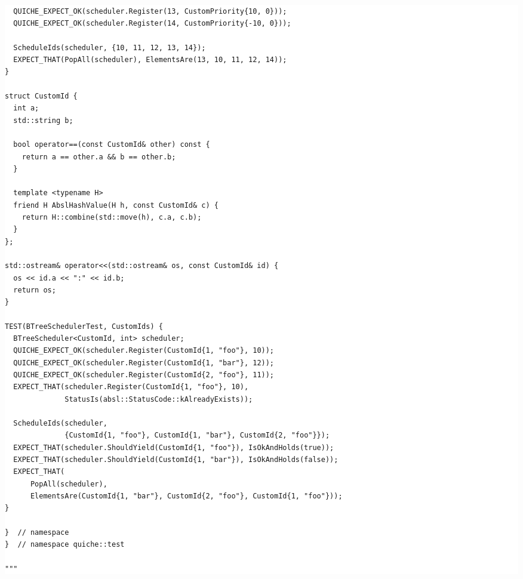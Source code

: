 ```
  QUICHE_EXPECT_OK(scheduler.Register(13, CustomPriority{10, 0}));
  QUICHE_EXPECT_OK(scheduler.Register(14, CustomPriority{-10, 0}));

  ScheduleIds(scheduler, {10, 11, 12, 13, 14});
  EXPECT_THAT(PopAll(scheduler), ElementsAre(13, 10, 11, 12, 14));
}

struct CustomId {
  int a;
  std::string b;

  bool operator==(const CustomId& other) const {
    return a == other.a && b == other.b;
  }

  template <typename H>
  friend H AbslHashValue(H h, const CustomId& c) {
    return H::combine(std::move(h), c.a, c.b);
  }
};

std::ostream& operator<<(std::ostream& os, const CustomId& id) {
  os << id.a << ":" << id.b;
  return os;
}

TEST(BTreeSchedulerTest, CustomIds) {
  BTreeScheduler<CustomId, int> scheduler;
  QUICHE_EXPECT_OK(scheduler.Register(CustomId{1, "foo"}, 10));
  QUICHE_EXPECT_OK(scheduler.Register(CustomId{1, "bar"}, 12));
  QUICHE_EXPECT_OK(scheduler.Register(CustomId{2, "foo"}, 11));
  EXPECT_THAT(scheduler.Register(CustomId{1, "foo"}, 10),
              StatusIs(absl::StatusCode::kAlreadyExists));

  ScheduleIds(scheduler,
              {CustomId{1, "foo"}, CustomId{1, "bar"}, CustomId{2, "foo"}});
  EXPECT_THAT(scheduler.ShouldYield(CustomId{1, "foo"}), IsOkAndHolds(true));
  EXPECT_THAT(scheduler.ShouldYield(CustomId{1, "bar"}), IsOkAndHolds(false));
  EXPECT_THAT(
      PopAll(scheduler),
      ElementsAre(CustomId{1, "bar"}, CustomId{2, "foo"}, CustomId{1, "foo"}));
}

}  // namespace
}  // namespace quiche::test

"""

```